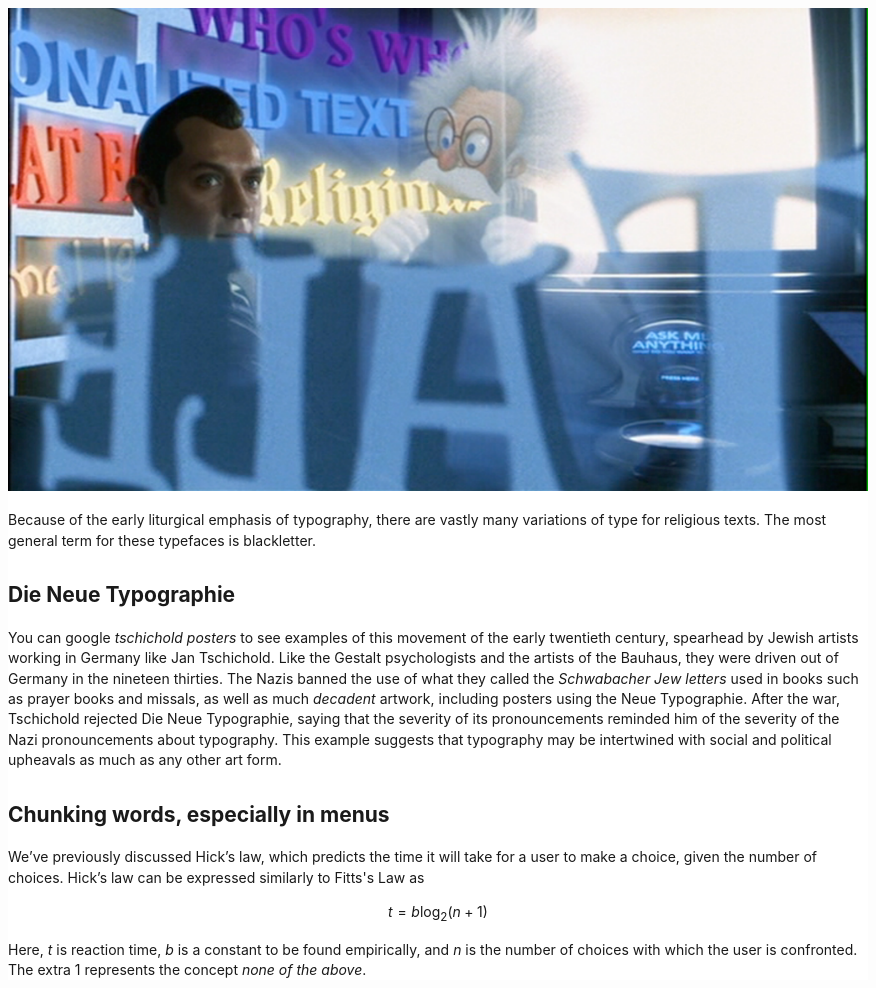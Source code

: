 ![blackletter script connotes religion ](fiDrKnowMenu4.pdf)

Because of the early liturgical emphasis of typography, there are vastly many variations of type for religious texts. The most general term for these typefaces is blackletter.

## Die Neue Typographie

You can google *tschichold posters* to see examples of this movement of the early twentieth century, spearhead by Jewish artists working in Germany like Jan Tschichold. Like the Gestalt psychologists and the artists of the Bauhaus, they were driven out of Germany in the nineteen thirties. The Nazis banned the use of what they called the *Schwabacher Jew letters* used in books such as prayer books and missals, as well as much *decadent* artwork, including posters using the Neue Typographie. After the war, Tschichold rejected Die Neue Typographie, saying that the severity of its pronouncements reminded him of the severity of the Nazi pronouncements about typography. This example suggests that typography may be intertwined with social and political upheavals as much as any other art form.

## Chunking words, especially in menus

We’ve previously discussed Hick’s law, which predicts the
time it will take for a user to make a choice, given the
number of choices. Hick’s law can be expressed similarly to
Fitts's Law as

$$t = b \log_2 (n + 1)$$

Here, $t$ is reaction time, $b$ is a constant to be found
empirically, and $n$ is the number of choices with which the
user is confronted. The extra 1 represents the concept *none
of the above*.
